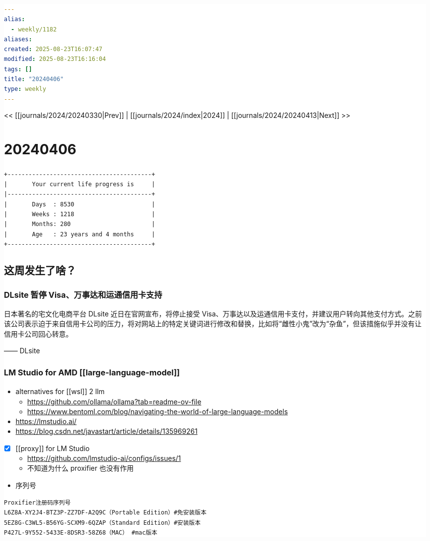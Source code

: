 ```yaml
---
alias:
  - weekly/1182
aliases:
created: 2025-08-23T16:07:47
modified: 2025-08-23T16:16:04
tags: []
title: "20240406"
type: weekly
---
```


<< [[journals/2024/20240330|Prev]] | [[journals/2024/index|2024]] | [[journals/2024/20240413|Next]] >>

# 20240406

```shell
+-----------------------------------------+
|       Your current life progress is     |
|-----------------------------------------+
|       Days  : 8530                      |
|       Weeks : 1218                      |
|       Months: 280                       |
|       Age   : 23 years and 4 months     |
+-----------------------------------------+
```

## 这周发生了啥？

### DLsite 暂停 Visa、万事达和运通信用卡支持

日本著名的宅文化电商平台 DLsite 近日在官网宣布，将停止接受 Visa、万事达以及运通信用卡支付，并建议用户转向其他支付方式。之前该公司表示迫于来自信用卡公司的压力，将对网站上的特定关键词进行修改和替换，比如将“雌性小鬼”改为“杂鱼”，但该措施似乎并没有让信用卡公司回心转意。

—— DLsite

### LM Studio for AMD [[large-language-model]]

  - alternatives for [[wsl]] 2 llm
	- https://github.com/ollama/ollama?tab=readme-ov-file
	- https://www.bentoml.com/blog/navigating-the-world-of-large-language-models
  - https://lmstudio.ai/
  - https://blog.csdn.net/javastart/article/details/135969261
  - [x] [[proxy]] for LM Studio
	- https://github.com/lmstudio-ai/configs/issues/1
	- 不知道为什么 proxifier 也没有作用
- 序列号

```shell
Proxifier注册码序列号
L6Z8A-XY2J4-BTZ3P-ZZ7DF-A2Q9C（Portable Edition）#免安装版本
5EZ8G-C3WL5-B56YG-SCXM9-6QZAP（Standard Edition）#安装版本
P427L-9Y552-5433E-8DSR3-58Z68（MAC） #mac版本
```
